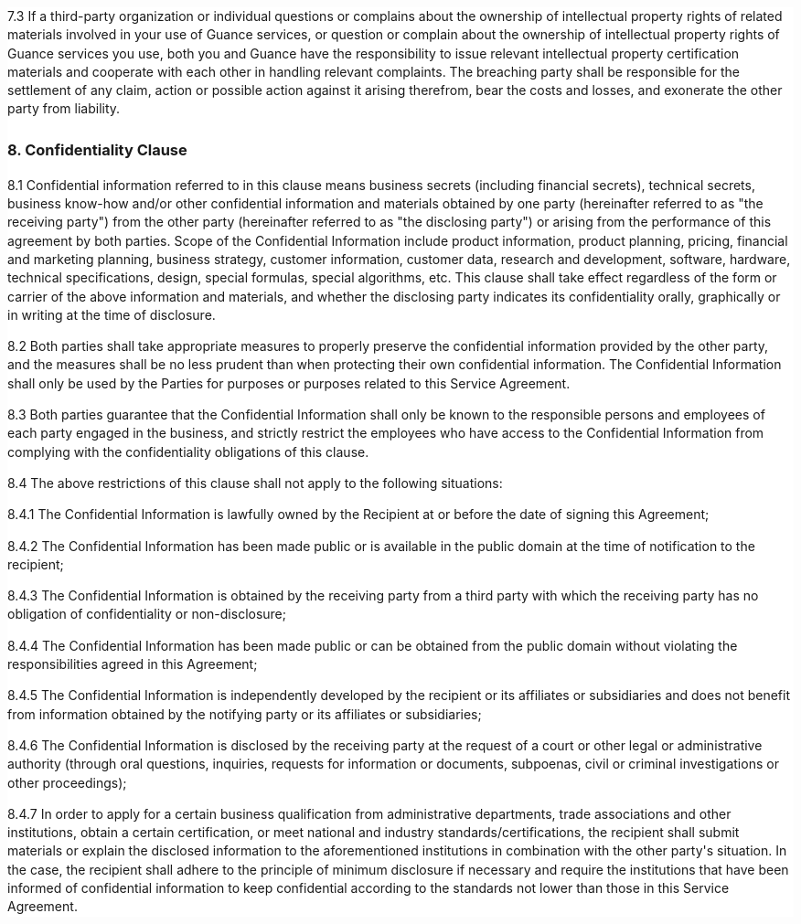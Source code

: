 7.3 If a third-party organization or individual questions or complains about the ownership of intellectual property rights of related materials involved in your use of Guance services, or question or complain about the ownership of intellectual property rights of Guance services you use, both you and Guance have the responsibility to issue relevant intellectual property certification materials and cooperate with each other in handling relevant complaints. The breaching party shall be responsible for the settlement of any claim, action or possible action against it arising therefrom, bear the costs and losses, and exonerate the other party from liability.

 

### **8. Confidentiality Clause**

8.1 Confidential information referred to in this clause means business secrets (including financial secrets), technical secrets, business know-how and/or other confidential information and materials obtained by one party (hereinafter referred to as "the receiving party") from the other party (hereinafter referred to as "the disclosing party") or arising from the performance of this agreement by both parties. Scope of the Confidential Information include product information, product planning, pricing, financial and marketing planning, business strategy, customer information, customer data, research and development, software, hardware, technical specifications, design, special formulas, special algorithms, etc. This clause shall take effect regardless of the form or carrier of the above information and materials, and whether the disclosing party indicates its confidentiality orally, graphically or in writing at the time of disclosure.

8.2 Both parties shall take appropriate measures to properly preserve the confidential information provided by the other party, and the measures shall be no less prudent than when protecting their own confidential information. The Confidential Information shall only be used by the Parties for purposes or purposes related to this Service Agreement.

8.3 Both parties guarantee that the Confidential Information shall only be known to the responsible persons and employees of each party engaged in the business, and strictly restrict the employees who have access to the Confidential Information from complying with the confidentiality obligations of this clause.

8.4 The above restrictions of this clause shall not apply to the following situations:

8.4.1 The Confidential Information is lawfully owned by the Recipient at or before the date of signing this Agreement;

8.4.2 The Confidential Information has been made public or is available in the public domain at the time of notification to the recipient;

8.4.3 The Confidential Information is obtained by the receiving party from a third party with which the receiving party has no obligation of confidentiality or non-disclosure;

8.4.4 The Confidential Information has been made public or can be obtained from the public domain without violating the responsibilities agreed in this Agreement;

8.4.5 The Confidential Information is independently developed by the recipient or its affiliates or subsidiaries and does not benefit from information obtained by the notifying party or its affiliates or subsidiaries;

8.4.6 The Confidential Information is disclosed by the receiving party at the request of a court or other legal or administrative authority (through oral questions, inquiries, requests for information or documents, subpoenas, civil or criminal investigations or other proceedings);

8.4.7 In order to apply for a certain business qualification from administrative departments, trade associations and other institutions, obtain a certain certification, or meet national and industry standards/certifications, the recipient shall submit materials or explain the disclosed information to the aforementioned institutions in combination with the other party's situation. In the case, the recipient shall adhere to the principle of minimum disclosure if necessary and require the institutions that have been informed of confidential information to keep confidential according to the standards not lower than those in this Service Agreement.
